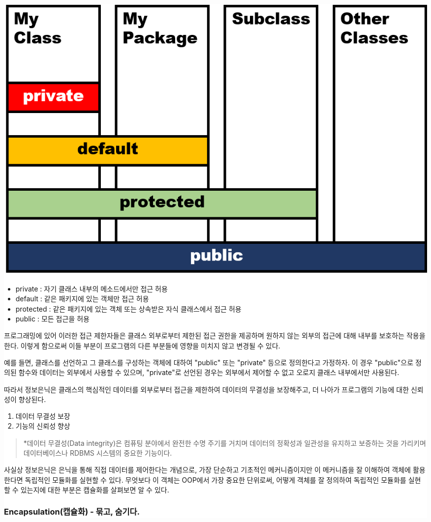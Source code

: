 ![img](/md/img/oop/access-limiter.png "Access-limiter")

- private : 자기 클래스 내부의 메소드에서만 접근 허용
- default : 같은 패키지에 있는 객체만 접근 허용
- protected : 같은 패키지에 있는 객체 또는 상속받은 자식 클래스에서 접근 허용
- public : 모든 접근을 허용

프로그래밍에 있어 이러한 접근 제한자들은 클래스 외부로부터 제한된 접근 권한을 제공하며 원하지 않는 외부의 접근에 대해 내부를 보호하는 작용을 한다. 이렇게 함으로써 이들 부분이 프로그램의 다른 부분들에 영향을 미치지 않고 변경될 수 있다.

 예를 들면, 클래스를 선언하고 그 클래스를 구성하는 객체에 대하여 "public" 또는 "private" 등으로 정의한다고 가정하자. 이 경우 "public"으로 정의된 함수와 데이터는 외부에서 사용할 수 있으며, "private"로 선언된 경우는 외부에서 제어할 수 없고 오로지 클래스 내부에서만 사용된다.

따라서 정보은닉은 클래스의 핵심적인 데이터를 외부로부터 접근을 제한하여 데이터의 무결성을 보장해주고, 더 나아가 프로그램의 기능에 대한 신뢰성이 향상된다.

1. 데이터 무결성 보장
2. 기능의 신뢰성 향상

>*데이터 무결성(Data integrity)은 컴퓨팅 분야에서 완전한 수명 주기를 거치며 데이터의 정확성과 일관성을 유지하고 보증하는 것을 가리키며 데이터베이스나 RDBMS 시스템의 중요한 기능이다.

사실상 정보은닉은 은닉을 통해 직접 데이터를 제어한다는 개념으로, 가장 단순하고 기초적인 메커니즘이지만 이 메커니즘을 잘 이해하여 객체에 활용한다면 독립적인 모듈화를 실현할 수 있다. 무엇보다 이 객체는 OOP에서 가장 중요한 단위로써, 어떻게 객체를 잘 정의하여 독립적인 모듈화를 실현할 수 있는지에 대한 부분은 캡슐화를 살펴보면 알 수 있다.

### Encapsulation(캡슐화) - 묶고, 숨기다.
